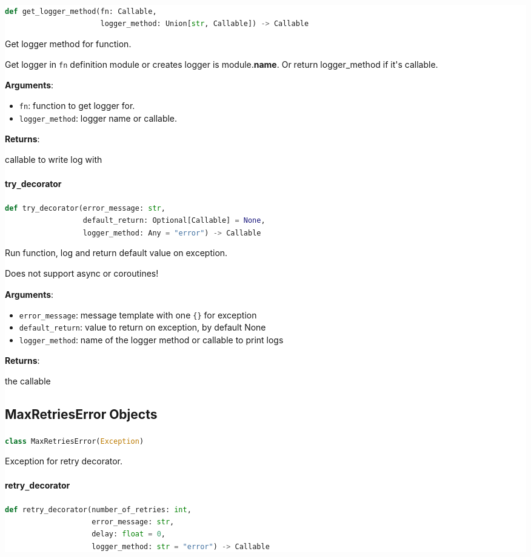 ```python
def get_logger_method(fn: Callable,
                      logger_method: Union[str, Callable]) -> Callable
```

Get logger method for function.

Get logger in `fn` definition module or creates logger is module.__name__.
Or return logger_method if it's callable.

**Arguments**:

- `fn`: function to get logger for.
- `logger_method`: logger name or callable.

**Returns**:

callable to write log with

<a id="aea.helpers.base.try_decorator"></a>

#### try`_`decorator

```python
def try_decorator(error_message: str,
                  default_return: Optional[Callable] = None,
                  logger_method: Any = "error") -> Callable
```

Run function, log and return default value on exception.

Does not support async or coroutines!

**Arguments**:

- `error_message`: message template with one `{}` for exception
- `default_return`: value to return on exception, by default None
- `logger_method`: name of the logger method or callable to print logs

**Returns**:

the callable

<a id="aea.helpers.base.MaxRetriesError"></a>

## MaxRetriesError Objects

```python
class MaxRetriesError(Exception)
```

Exception for retry decorator.

<a id="aea.helpers.base.retry_decorator"></a>

#### retry`_`decorator

```python
def retry_decorator(number_of_retries: int,
                    error_message: str,
                    delay: float = 0,
                    logger_method: str = "error") -> Callable
```
